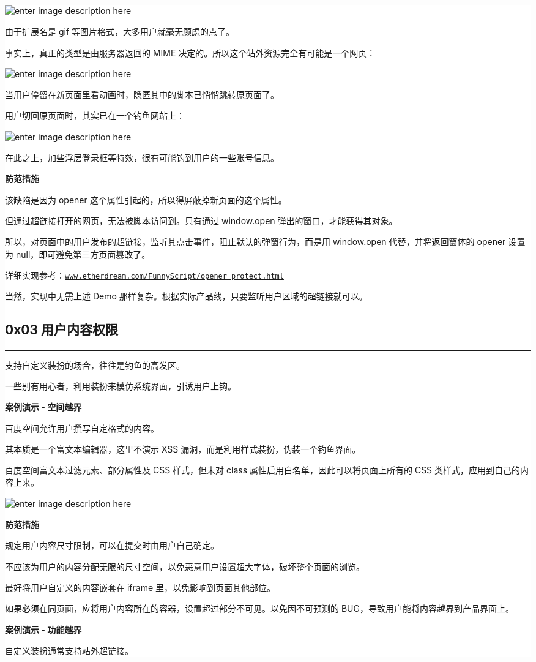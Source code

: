 ![enter image description here](img/img8_u43_jpg.jpg)

由于扩展名是 gif 等图片格式，大多用户就毫无顾虑的点了。

事实上，真正的类型是由服务器返回的 MIME 决定的。所以这个站外资源完全有可能是一个网页：

![enter image description here](img/img9_u17_jpg.jpg)

当用户停留在新页面里看动画时，隐匿其中的脚本已悄悄跳转原页面了。

用户切回原页面时，其实已在一个钓鱼网站上：

![enter image description here](img/img10_u44_jpg.jpg)

在此之上，加些浮层登录框等特效，很有可能钓到用户的一些账号信息。

**防范措施**

该缺陷是因为 opener 这个属性引起的，所以得屏蔽掉新页面的这个属性。

但通过超链接打开的网页，无法被脚本访问到。只有通过 window.open 弹出的窗口，才能获得其对象。

所以，对页面中的用户发布的超链接，监听其点击事件，阻止默认的弹窗行为，而是用 window.open 代替，并将返回窗体的 opener 设置为 null，即可避免第三方页面篡改了。

详细实现参考：[`www.etherdream.com/FunnyScript/opener_protect.html`](http://www.etherdream.com/FunnyScript/opener_protect.html)

当然，实现中无需上述 Demo 那样复杂。根据实际产品线，只要监听用户区域的超链接就可以。

## 0x03 用户内容权限

* * *

支持自定义装扮的场合，往往是钓鱼的高发区。

一些别有用心者，利用装扮来模仿系统界面，引诱用户上钩。

**案例演示 - 空间越界**

百度空间允许用户撰写自定格式的内容。

其本质是一个富文本编辑器，这里不演示 XSS 漏洞，而是利用样式装扮，伪装一个钓鱼界面。

百度空间富文本过滤元素、部分属性及 CSS 样式，但未对 class 属性启用白名单，因此可以将页面上所有的 CSS 类样式，应用到自己的内容上来。

![enter image description here](img/img11_u19_jpg.jpg)

**防范措施**

规定用户内容尺寸限制，可以在提交时由用户自己确定。

不应该为用户的内容分配无限的尺寸空间，以免恶意用户设置超大字体，破坏整个页面的浏览。

最好将用户自定义的内容嵌套在 iframe 里，以免影响到页面其他部位。

如果必须在同页面，应将用户内容所在的容器，设置超过部分不可见。以免因不可预测的 BUG，导致用户能将内容越界到产品界面上。

**案例演示 - 功能越界**

自定义装扮通常支持站外超链接。
